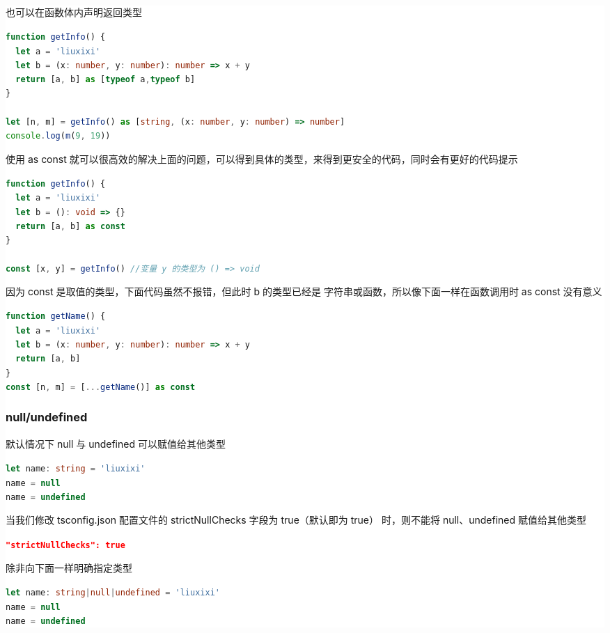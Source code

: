 也可以在函数体内声明返回类型

```ts
function getInfo() {
  let a = 'liuxixi'
  let b = (x: number, y: number): number => x + y
  return [a, b] as [typeof a,typeof b]
}

let [n, m] = getInfo() as [string, (x: number, y: number) => number]
console.log(m(9, 19))

```

使用 as const 就可以很高效的解决上面的问题，可以得到具体的类型，来得到更安全的代码，同时会有更好的代码提示

```ts
function getInfo() {
  let a = 'liuxixi'
  let b = (): void => {}
  return [a, b] as const
}

const [x, y] = getInfo() //变量 y 的类型为 () => void

```
因为 const 是取值的类型，下面代码虽然不报错，但此时 b 的类型已经是 字符串或函数，所以像下面一样在函数调用时 as const 没有意义
```ts
function getName() {
  let a = 'liuxixi'
  let b = (x: number, y: number): number => x + y
  return [a, b]
}
const [n, m] = [...getName()] as const
```

### null/undefined

默认情况下 null 与 undefined 可以赋值给其他类型

```ts
let name: string = 'liuxixi'
name = null
name = undefined
```
当我们修改 tsconfig.json 配置文件的 strictNullChecks 字段为 true（默认即为 true） 时，则不能将 null、undefined 赋值给其他类型

```json
"strictNullChecks": true
```
除非向下面一样明确指定类型

```ts
let name: string|null|undefined = 'liuxixi'
name = null
name = undefined
```
